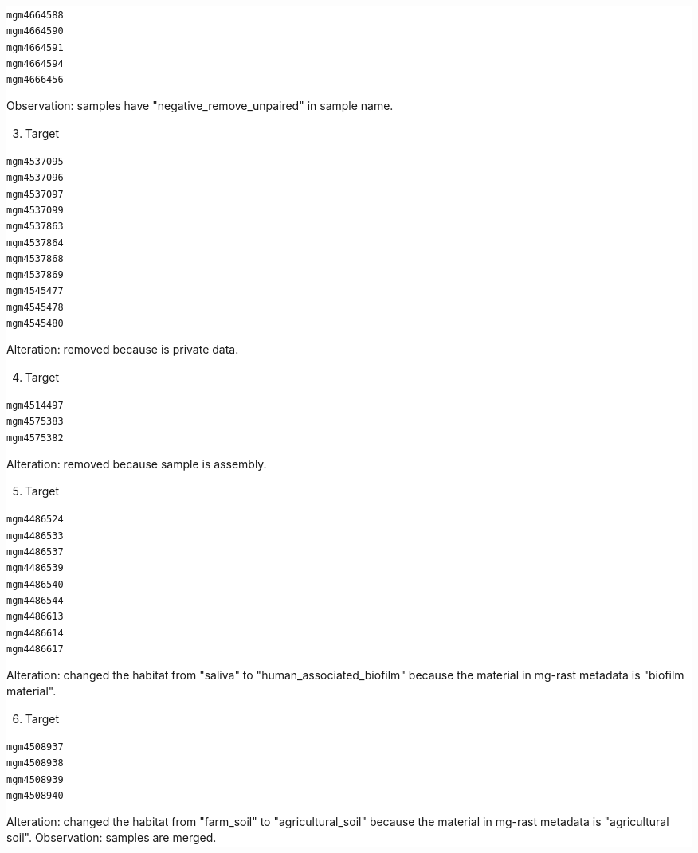 ```
mgm4664588
mgm4664590
mgm4664591
mgm4664594
mgm4666456
```
Observation: samples have "negative_remove_unpaired" in sample name. 

3. Target
```
mgm4537095
mgm4537096
mgm4537097
mgm4537099
mgm4537863
mgm4537864
mgm4537868
mgm4537869
mgm4545477
mgm4545478
mgm4545480
```
Alteration: removed because is private data. 

4. Target 
```
mgm4514497
mgm4575383
mgm4575382

```
Alteration: removed because sample is assembly. 

5. Target
```
mgm4486524
mgm4486533
mgm4486537
mgm4486539
mgm4486540
mgm4486544
mgm4486613
mgm4486614
mgm4486617
```
Alteration: changed the habitat from "saliva" to "human_associated_biofilm" because the material in mg-rast metadata is "biofilm material".

6. Target
```
mgm4508937
mgm4508938
mgm4508939
mgm4508940
```
Alteration: changed the habitat from "farm_soil" to "agricultural_soil" because the material in mg-rast metadata is "agricultural soil". 
Observation: samples are merged.
